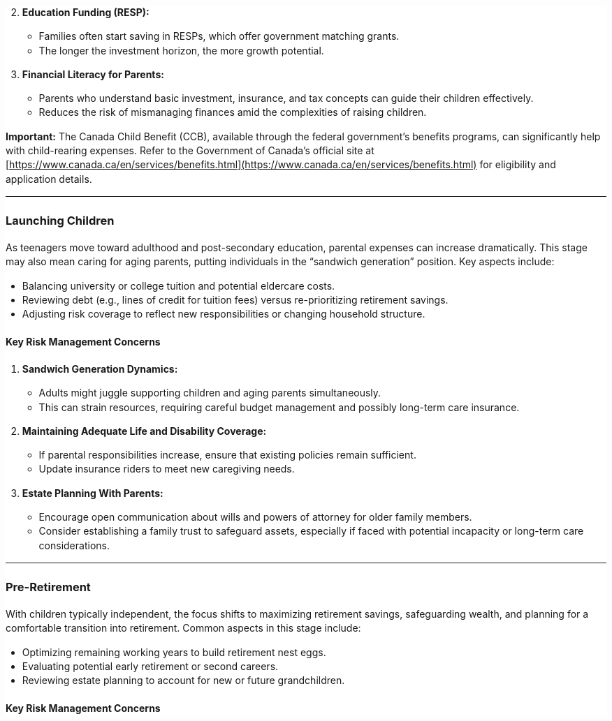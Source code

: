 2. **Education Funding (RESP):**  
   - Families often start saving in RESPs, which offer government matching grants.  
   - The longer the investment horizon, the more growth potential.

3. **Financial Literacy for Parents:**  
   - Parents who understand basic investment, insurance, and tax concepts can guide their children effectively.  
   - Reduces the risk of mismanaging finances amid the complexities of raising children.

**Important:** The Canada Child Benefit (CCB), available through the federal government’s benefits programs, can significantly help with child-rearing expenses. Refer to the Government of Canada’s official site at [https://www.canada.ca/en/services/benefits.html](https://www.canada.ca/en/services/benefits.html) for eligibility and application details.

---

### Launching Children

As teenagers move toward adulthood and post-secondary education, parental expenses can increase dramatically. This stage may also mean caring for aging parents, putting individuals in the “sandwich generation” position. Key aspects include:  
- Balancing university or college tuition and potential eldercare costs.  
- Reviewing debt (e.g., lines of credit for tuition fees) versus re-prioritizing retirement savings.  
- Adjusting risk coverage to reflect new responsibilities or changing household structure.

#### Key Risk Management Concerns

1. **Sandwich Generation Dynamics:**  
   - Adults might juggle supporting children and aging parents simultaneously.  
   - This can strain resources, requiring careful budget management and possibly long-term care insurance.

2. **Maintaining Adequate Life and Disability Coverage:**  
   - If parental responsibilities increase, ensure that existing policies remain sufficient.  
   - Update insurance riders to meet new caregiving needs.

3. **Estate Planning With Parents:**  
   - Encourage open communication about wills and powers of attorney for older family members.  
   - Consider establishing a family trust to safeguard assets, especially if faced with potential incapacity or long-term care considerations.

---

### Pre-Retirement

With children typically independent, the focus shifts to maximizing retirement savings, safeguarding wealth, and planning for a comfortable transition into retirement. Common aspects in this stage include:  
- Optimizing remaining working years to build retirement nest eggs.  
- Evaluating potential early retirement or second careers.  
- Reviewing estate planning to account for new or future grandchildren.

#### Key Risk Management Concerns
